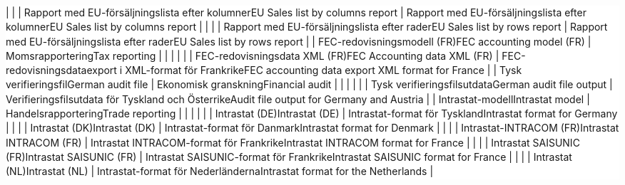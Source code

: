 |                                                  |                       | <span data-ttu-id="84320-409">Rapport med EU-försäljningslista efter kolumner</span><span class="sxs-lookup"><span data-stu-id="84320-409">EU Sales list by columns report</span></span>                   | <span data-ttu-id="84320-410">Rapport med EU-försäljningslista efter kolumner</span><span class="sxs-lookup"><span data-stu-id="84320-410">EU Sales list by columns report</span></span>                                    |
|                                                  |                       | <span data-ttu-id="84320-411">Rapport med EU-försäljningslista efter rader</span><span class="sxs-lookup"><span data-stu-id="84320-411">EU Sales list by rows report</span></span>                      | <span data-ttu-id="84320-412">Rapport med EU-försäljningslista efter rader</span><span class="sxs-lookup"><span data-stu-id="84320-412">EU Sales list by rows report</span></span>                                       |
| <span data-ttu-id="84320-413">FEC-redovisningsmodell (FR)</span><span class="sxs-lookup"><span data-stu-id="84320-413">FEC accounting model (FR)</span></span>                        | <span data-ttu-id="84320-414">Momsrapportering</span><span class="sxs-lookup"><span data-stu-id="84320-414">Tax reporting</span></span>         |                                                   |                                                                    |
|                                                  |                       | <span data-ttu-id="84320-415">FEC-redovisningsdata XML (FR)</span><span class="sxs-lookup"><span data-stu-id="84320-415">FEC Accounting data XML (FR)</span></span>                      | <span data-ttu-id="84320-416">FEC-redovisningsdataexport i XML-format för Frankrike</span><span class="sxs-lookup"><span data-stu-id="84320-416">FEC accounting data export XML format for France</span></span>                   |
| <span data-ttu-id="84320-417">Tysk verifieringsfil</span><span class="sxs-lookup"><span data-stu-id="84320-417">German audit file</span></span>                                | <span data-ttu-id="84320-418">Ekonomisk granskning</span><span class="sxs-lookup"><span data-stu-id="84320-418">Financial audit</span></span>       |                                                   |                                                                    |
|                                                  |                       | <span data-ttu-id="84320-419">Tysk verifieringsfilsutdata</span><span class="sxs-lookup"><span data-stu-id="84320-419">German audit file output</span></span>                          | <span data-ttu-id="84320-420">Verifieringsfilsutdata för Tyskland och Österrike</span><span class="sxs-lookup"><span data-stu-id="84320-420">Audit file output for Germany and Austria</span></span>                          |
| <span data-ttu-id="84320-421">Intrastat-modell</span><span class="sxs-lookup"><span data-stu-id="84320-421">Intrastat model</span></span>                                  | <span data-ttu-id="84320-422">Handelsrapportering</span><span class="sxs-lookup"><span data-stu-id="84320-422">Trade reporting</span></span>       |                                                   |                                                                    |
|                                                  |                       | <span data-ttu-id="84320-423">Intrastat (DE)</span><span class="sxs-lookup"><span data-stu-id="84320-423">Intrastat (DE)</span></span>                                    | <span data-ttu-id="84320-424">Intrastat-format för Tyskland</span><span class="sxs-lookup"><span data-stu-id="84320-424">Intrastat format for Germany</span></span>                                       |
|                                                  |                       | <span data-ttu-id="84320-425">Intrastat (DK)</span><span class="sxs-lookup"><span data-stu-id="84320-425">Intrastat (DK)</span></span>                                    | <span data-ttu-id="84320-426">Intrastat-format för Danmark</span><span class="sxs-lookup"><span data-stu-id="84320-426">Intrastat format for Denmark</span></span>                                       |
|                                                  |                       | <span data-ttu-id="84320-427">Intrastat-INTRACOM (FR)</span><span class="sxs-lookup"><span data-stu-id="84320-427">Intrastat INTRACOM (FR)</span></span>                           | <span data-ttu-id="84320-428">Intrastat INTRACOM-format för Frankrike</span><span class="sxs-lookup"><span data-stu-id="84320-428">Intrastat INTRACOM format for France</span></span>                               |
|                                                  |                       | <span data-ttu-id="84320-429">Intrastat SAISUNIC (FR)</span><span class="sxs-lookup"><span data-stu-id="84320-429">Intrastat SAISUNIC (FR)</span></span>                           | <span data-ttu-id="84320-430">Intrastat SAISUNIC-format för Frankrike</span><span class="sxs-lookup"><span data-stu-id="84320-430">Intrastat SAISUNIC format for France</span></span>                               |
|                                                  |                       | <span data-ttu-id="84320-431">Intrastat (NL)</span><span class="sxs-lookup"><span data-stu-id="84320-431">Intrastat (NL)</span></span>                                    | <span data-ttu-id="84320-432">Intrastat-format för Nederländerna</span><span class="sxs-lookup"><span data-stu-id="84320-432">Intrastat format for the Netherlands</span></span>                               |
